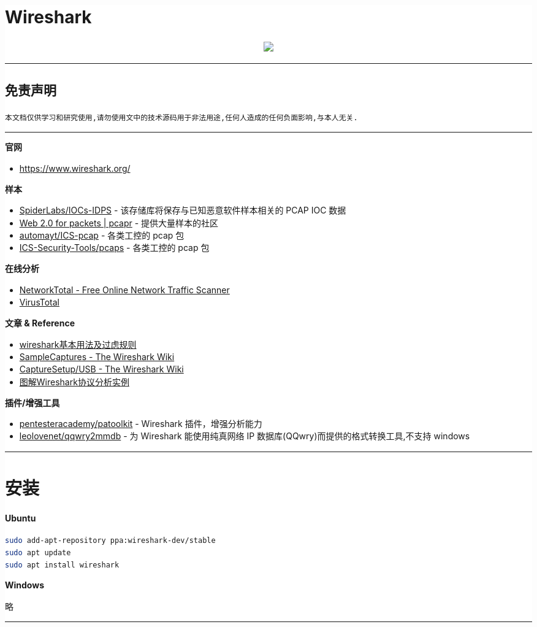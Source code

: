 # Wireshark

<p align="center">
    <img src="../../../assets/img/logo/wireshark.png" width="22%">
</p>

---

## 免责声明

`本文档仅供学习和研究使用,请勿使用文中的技术源码用于非法用途,任何人造成的任何负面影响,与本人无关.`

---

**官网**
- https://www.wireshark.org/

**样本**
- [SpiderLabs/IOCs-IDPS](https://github.com/SpiderLabs/IOCs-IDPS) - 该存储库将保存与已知恶意软件样本相关的 PCAP IOC 数据
- [Web 2.0 for packets | pcapr](https://www.pcapr.net/home) - 提供大量样本的社区
- [automayt/ICS-pcap](https://github.com/automayt/ICS-pcap) - 各类工控的 pcap 包
- [ICS-Security-Tools/pcaps](https://github.com/ITI/ICS-Security-Tools/tree/master/pcaps) - 各类工控的 pcap 包

**在线分析**
- [NetworkTotal - Free Online Network Traffic Scanner](https://www.networktotal.com/index.html)
- [VirusTotal](https://www.virustotal.com/gui/home/upload)

**文章 & Reference**
- [wireshark基本用法及过虑规则](https://blog.csdn.net/hzhsan/article/details/43453251)
- [SampleCaptures - The Wireshark Wiki](https://wiki.wireshark.org/SampleCaptures)
- [CaptureSetup/USB - The Wireshark Wiki](https://wiki.wireshark.org/CaptureSetup/USB)
- [图解Wireshark协议分析实例](https://blog.csdn.net/bcbobo21cn/article/details/51454170)

**插件/增强工具**
- [pentesteracademy/patoolkit](https://github.com/pentesteracademy/patoolkit) - Wireshark 插件，增强分析能力
- [leolovenet/qqwry2mmdb](https://github.com/leolovenet/qqwry2mmdb) - 为 Wireshark 能使用纯真网络 IP 数据库(QQwry)而提供的格式转换工具,不支持 windows

---

# 安装

**Ubuntu**
```bash
sudo add-apt-repository ppa:wireshark-dev/stable
sudo apt update
sudo apt install wireshark
```

**Windows**

略

---